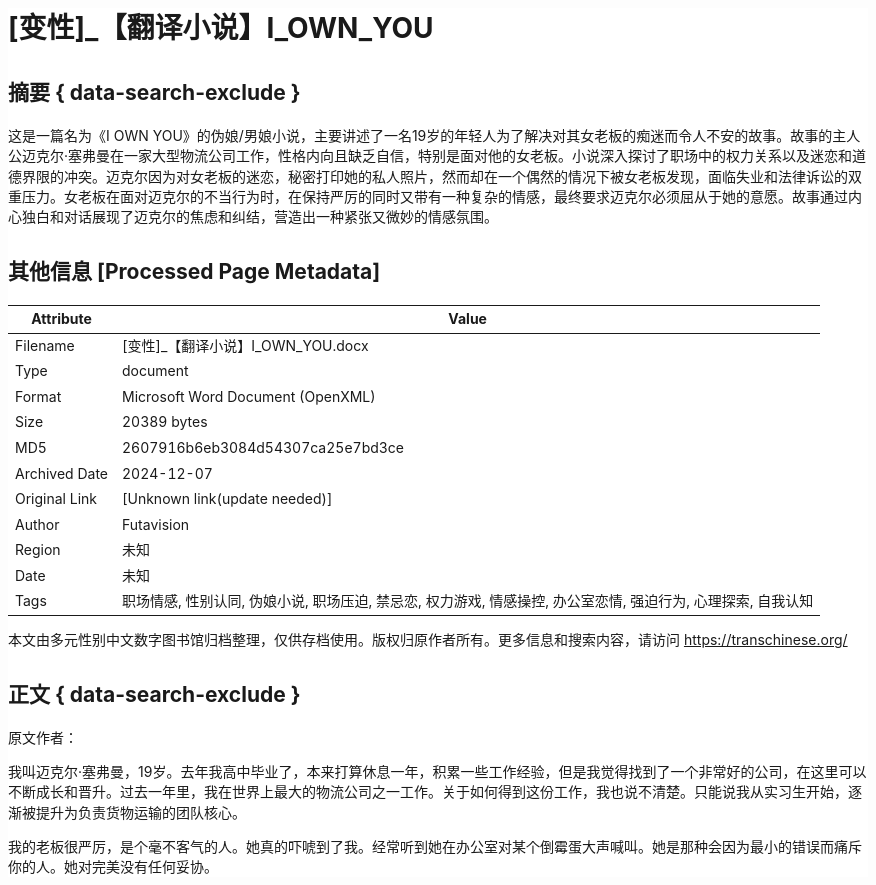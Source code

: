 # [变性]_【翻译小说】I_OWN_YOU



## 摘要  { data-search-exclude }


这是一篇名为《I OWN YOU》的伪娘/男娘小说，主要讲述了一名19岁的年轻人为了解决对其女老板的痴迷而令人不安的故事。故事的主人公迈克尔·塞弗曼在一家大型物流公司工作，性格内向且缺乏自信，特别是面对他的女老板。小说深入探讨了职场中的权力关系以及迷恋和道德界限的冲突。迈克尔因为对女老板的迷恋，秘密打印她的私人照片，然而却在一个偶然的情况下被女老板发现，面临失业和法律诉讼的双重压力。女老板在面对迈克尔的不当行为时，在保持严厉的同时又带有一种复杂的情感，最终要求迈克尔必须屈从于她的意愿。故事通过内心独白和对话展现了迈克尔的焦虑和纠结，营造出一种紧张又微妙的情感氛围。



## 其他信息 [Processed Page Metadata]

| Attribute       | Value                                  |
|-----------------|----------------------------------------|
| Filename        | [变性]_【翻译小说】I_OWN_YOU.docx                             |
| Type            | document                                 |
| Format          | Microsoft Word Document (OpenXML)                               |
| Size            | 20389 bytes                           |
| MD5             | 2607916b6eb3084d54307ca25e7bd3ce                                  |
| Archived Date   | 2024-12-07                             |
| Original Link   | [Unknown link(update needed)]                         |
| Author          | Futavision                               |
| Region          | 未知                               |
| Date            | 未知                                 |
| Tags            | 职场情感, 性别认同, 伪娘小说, 职场压迫, 禁忌恋, 权力游戏, 情感操控, 办公室恋情, 强迫行为, 心理探索, 自我认知                                 |

本文由多元性别中文数字图书馆归档整理，仅供存档使用。版权归原作者所有。更多信息和搜索内容，请访问 <https://transchinese.org/>


## 正文 { data-search-exclude }


原文作者：



我叫迈克尔·塞弗曼，19岁。去年我高中毕业了，本来打算休息一年，积累一些工作经验，但是我觉得找到了一个非常好的公司，在这里可以不断成长和晋升。过去一年里，我在世界上最大的物流公司之一工作。关于如何得到这份工作，我也说不清楚。只能说我从实习生开始，逐渐被提升为负责货物运输的团队核心。





我的老板很严厉，是个毫不客气的人。她真的吓唬到了我。经常听到她在办公室对某个倒霉蛋大声喊叫。她是那种会因为最小的错误而痛斥你的人。她对完美没有任何妥协。

